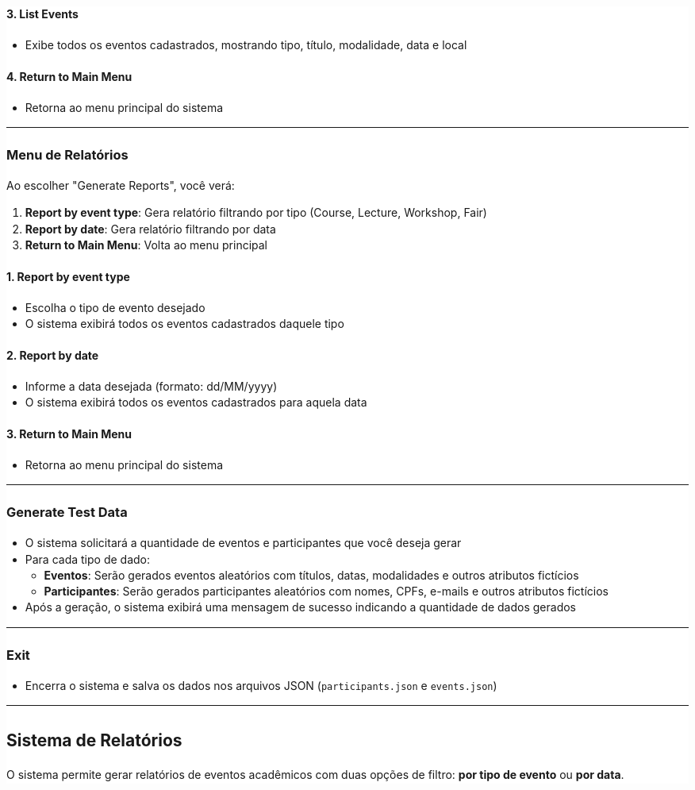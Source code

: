 #### 3. List Events

- Exibe todos os eventos cadastrados, mostrando tipo, título, modalidade, data e local

#### 4. Return to Main Menu

- Retorna ao menu principal do sistema

---

### Menu de Relatórios

Ao escolher "Generate Reports", você verá:

1. **Report by event type**: Gera relatório filtrando por tipo (Course, Lecture, Workshop, Fair)
2. **Report by date**: Gera relatório filtrando por data
3. **Return to Main Menu**: Volta ao menu principal

#### 1. Report by event type

- Escolha o tipo de evento desejado
- O sistema exibirá todos os eventos cadastrados daquele tipo

#### 2. Report by date

- Informe a data desejada (formato: dd/MM/yyyy)
- O sistema exibirá todos os eventos cadastrados para aquela data

#### 3. Return to Main Menu

- Retorna ao menu principal do sistema

---

### Generate Test Data

- O sistema solicitará a quantidade de eventos e participantes que você deseja gerar
- Para cada tipo de dado:
  - **Eventos**: Serão gerados eventos aleatórios com títulos, datas, modalidades e outros atributos fictícios
  - **Participantes**: Serão gerados participantes aleatórios com nomes, CPFs, e-mails e outros atributos fictícios
- Após a geração, o sistema exibirá uma mensagem de sucesso indicando a quantidade de dados gerados

---

### Exit

- Encerra o sistema e salva os dados nos arquivos JSON (`participants.json` e `events.json`)

---

## Sistema de Relatórios

O sistema permite gerar relatórios de eventos acadêmicos com duas opções de filtro: **por tipo de evento** ou **por data**.
